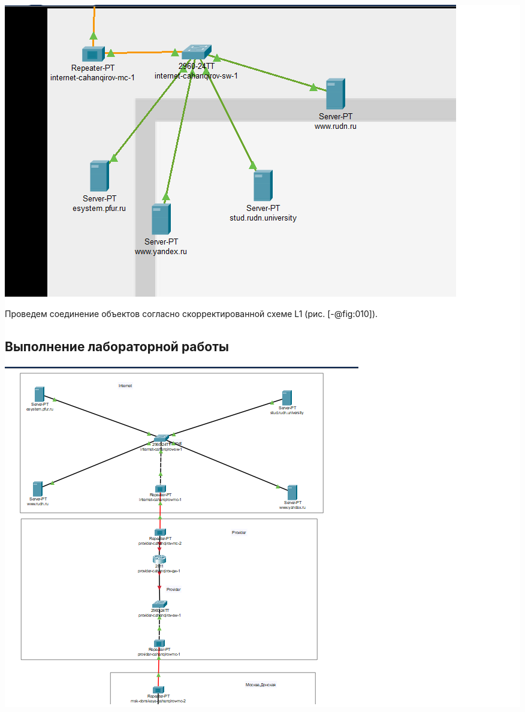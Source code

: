 ![Оборудование в здании сети модельного Интернета](image/9.png)

Проведем соединение объектов согласно скорректированной схеме L1 (рис. [-@fig:010]).

## Выполнение лабораторной работы


![Схема сети с выходом в Интернет](image/10.png)
